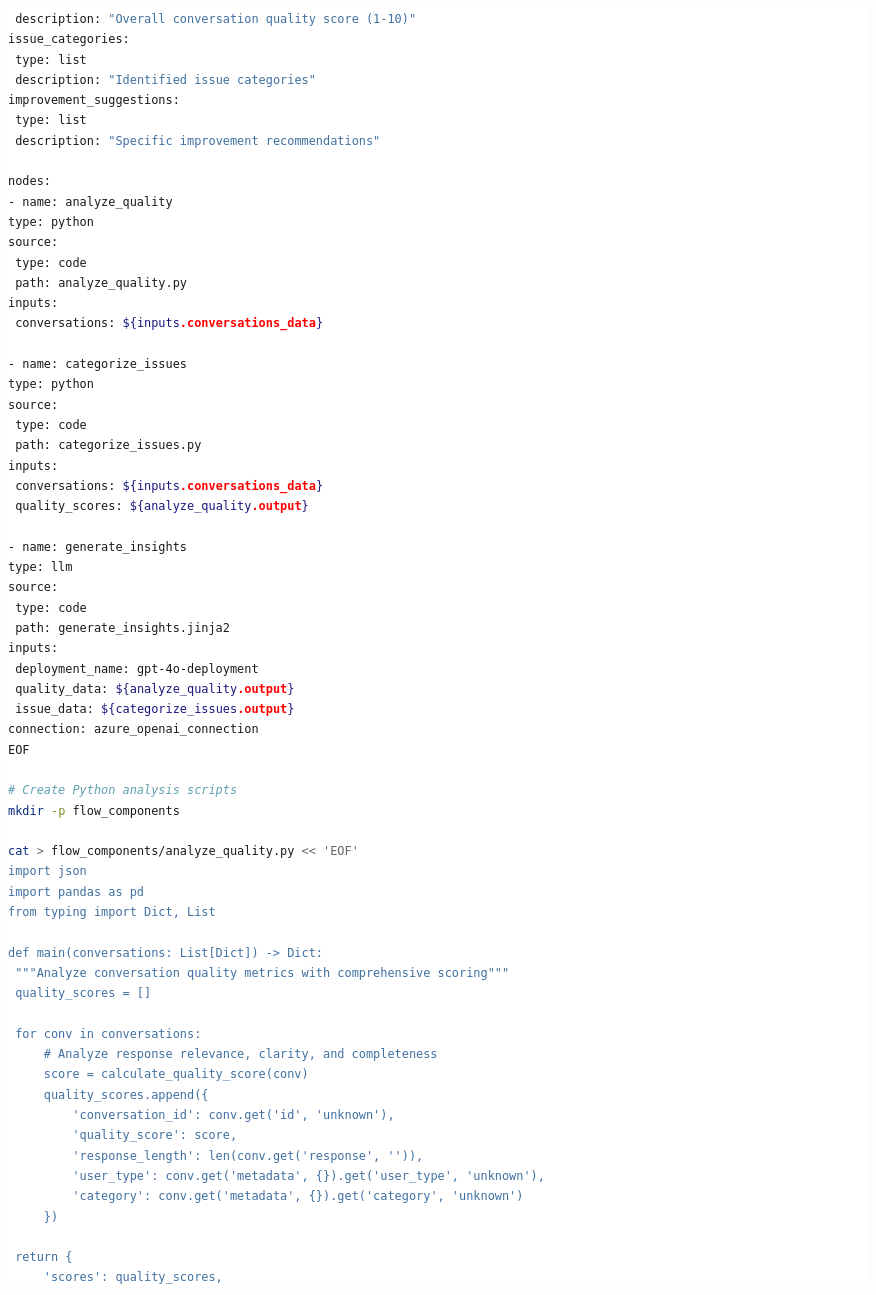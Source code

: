    ```bash
    description: "Overall conversation quality score (1-10)"
  issue_categories:
    type: list
    description: "Identified issue categories"
  improvement_suggestions:
    type: list
    description: "Specific improvement recommendations"

nodes:
- name: analyze_quality
  type: python
  source:
    type: code
    path: analyze_quality.py
  inputs:
    conversations: ${inputs.conversations_data}
  
- name: categorize_issues
  type: python
  source:
    type: code
    path: categorize_issues.py
  inputs:
    conversations: ${inputs.conversations_data}
    quality_scores: ${analyze_quality.output}

- name: generate_insights
  type: llm
  source:
    type: code
    path: generate_insights.jinja2
  inputs:
    deployment_name: gpt-4o-deployment
    quality_data: ${analyze_quality.output}
    issue_data: ${categorize_issues.output}
  connection: azure_openai_connection
EOF

   # Create Python analysis scripts
   mkdir -p flow_components

   cat > flow_components/analyze_quality.py << 'EOF'
import json
import pandas as pd
from typing import Dict, List

def main(conversations: List[Dict]) -> Dict:
    """Analyze conversation quality metrics with comprehensive scoring"""
    quality_scores = []
    
    for conv in conversations:
        # Analyze response relevance, clarity, and completeness
        score = calculate_quality_score(conv)
        quality_scores.append({
            'conversation_id': conv.get('id', 'unknown'),
            'quality_score': score,
            'response_length': len(conv.get('response', '')),
            'user_type': conv.get('metadata', {}).get('user_type', 'unknown'),
            'category': conv.get('metadata', {}).get('category', 'unknown')
        })
    
    return {
        'scores': quality_scores,
   ```